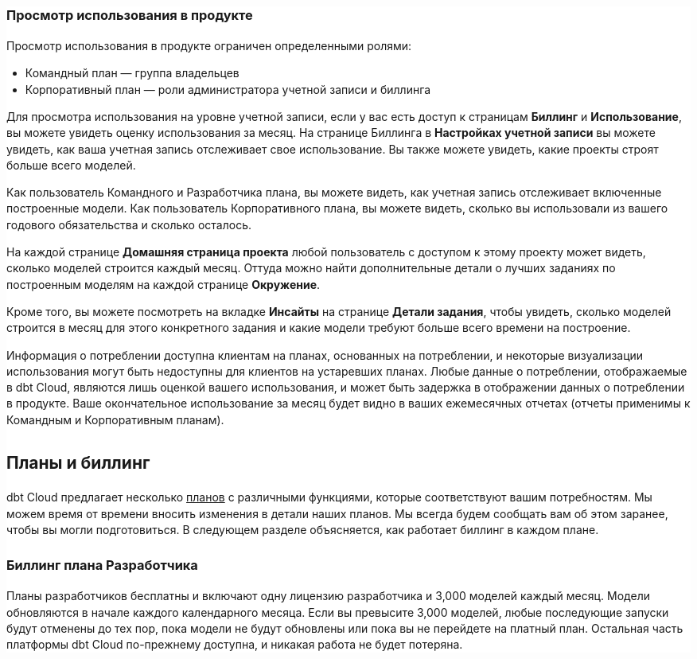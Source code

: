 ### Просмотр использования в продукте 

Просмотр использования в продукте ограничен определенными ролями:

* Командный план &mdash; группа владельцев
* Корпоративный план &mdash; роли администратора учетной записи и биллинга

Для просмотра использования на уровне учетной записи, если у вас есть доступ к страницам **Биллинг** и **Использование**, вы можете увидеть оценку использования за месяц. На странице Биллинга в **Настройках учетной записи** вы можете увидеть, как ваша учетная запись отслеживает свое использование. Вы также можете увидеть, какие проекты строят больше всего моделей.

<Lightbox src="/img/docs/building-a-dbt-project/billing-usage-page.jpg" width="80%" title="Чтобы увидеть оценку использования на уровне учетной записи, перейдите в 'Настройки учетной записи', а затем выберите 'Биллинг'."/>

Как пользователь Командного и Разработчика плана, вы можете видеть, как учетная запись отслеживает включенные построенные модели. Как пользователь Корпоративного плана, вы можете видеть, сколько вы использовали из вашего годового обязательства и сколько осталось.

На каждой странице **Домашняя страница проекта** любой пользователь с доступом к этому проекту может видеть, сколько моделей строится каждый месяц. Оттуда можно найти дополнительные детали о лучших заданиях по построенным моделям на каждой странице **Окружение**.

<Lightbox src="/img/docs/building-a-dbt-project/billing-project-page.jpg" width="80%" title="Ваша домашняя страница проекта отображает, сколько моделей строится каждый месяц."/>

Кроме того, вы можете посмотреть на вкладке **Инсайты** на странице **Детали задания**, чтобы увидеть, сколько моделей строится в месяц для этого конкретного задания и какие модели требуют больше всего времени на построение. 

<Lightbox src="/img/docs/building-a-dbt-project/billing-job-page.jpg" width="80%" title="Посмотрите, сколько моделей строится в месяц для конкретного задания, перейдя на вкладку 'Инсайты' на странице 'Детали задания'."/>

Информация о потреблении доступна клиентам на планах, основанных на потреблении, и некоторые визуализации использования могут быть недоступны для клиентов на устаревших планах. Любые данные о потреблении, отображаемые в dbt Cloud, являются лишь оценкой вашего использования, и может быть задержка в отображении данных о потреблении в продукте. Ваше окончательное использование за месяц будет видно в ваших ежемесячных отчетах (отчеты применимы к Командным и Корпоративным планам).

## Планы и биллинг

dbt Cloud предлагает несколько [планов](https://www.getdbt.com/pricing) с различными функциями, которые соответствуют вашим потребностям. Мы можем время от времени вносить изменения в детали наших планов. Мы всегда будем сообщать вам об этом заранее, чтобы вы могли подготовиться. В следующем разделе объясняется, как работает биллинг в каждом плане.

### Биллинг плана Разработчика

Планы разработчиков бесплатны и включают одну лицензию разработчика и 3,000 моделей каждый месяц. Модели обновляются в начале каждого календарного месяца. Если вы превысите 3,000 моделей, любые последующие запуски будут отменены до тех пор, пока модели не будут обновлены или пока вы не перейдете на платный план. Остальная часть платформы dbt Cloud по-прежнему доступна, и никакая работа не будет потеряна.
